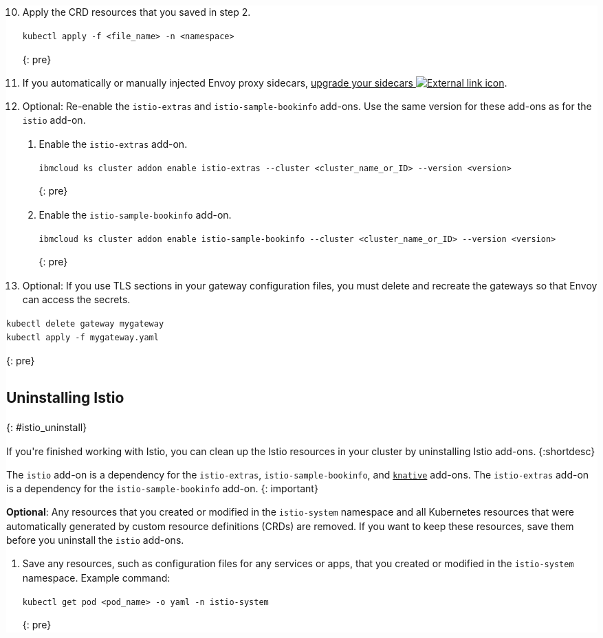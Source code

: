 10. Apply the CRD resources that you saved in step 2.
    ```
    kubectl apply -f <file_name> -n <namespace>
    ```
    {: pre}

11. If you automatically or manually injected Envoy proxy sidecars, [upgrade your sidecars ![External link icon](../icons/launch-glyph.svg "External link icon")](https://istio.io/docs/setup/kubernetes/upgrade/steps/#sidecar-upgrade).

12. Optional: Re-enable the `istio-extras` and `istio-sample-bookinfo` add-ons. Use the same version for these add-ons as for the `istio` add-on.
    1. Enable the `istio-extras` add-on.
       ```
       ibmcloud ks cluster addon enable istio-extras --cluster <cluster_name_or_ID> --version <version>
       ```
       {: pre}

    2. Enable the `istio-sample-bookinfo` add-on.
       ```
       ibmcloud ks cluster addon enable istio-sample-bookinfo --cluster <cluster_name_or_ID> --version <version>
       ```
       {: pre}

13. Optional: If you use TLS sections in your gateway configuration files, you must delete and recreate the gateways so that Envoy can access the secrets.
  ```
  kubectl delete gateway mygateway
  kubectl apply -f mygateway.yaml
  ```
  {: pre}

## Uninstalling Istio
{: #istio_uninstall}

If you're finished working with Istio, you can clean up the Istio resources in your cluster by uninstalling Istio add-ons.
{:shortdesc}

The `istio` add-on is a dependency for the `istio-extras`, `istio-sample-bookinfo`, and [`knative`](/docs/containers?topic=containers-serverless-apps-knative) add-ons. The `istio-extras` add-on is a dependency for the `istio-sample-bookinfo` add-on.
{: important}

**Optional**: Any resources that you created or modified in the `istio-system` namespace and all Kubernetes resources that were automatically generated by custom resource definitions (CRDs) are removed. If you want to keep these resources, save them before you uninstall the `istio` add-ons.
1. Save any resources, such as configuration files for any services or apps, that you created or modified in the `istio-system` namespace.
   Example command:
   ```
   kubectl get pod <pod_name> -o yaml -n istio-system
   ```
   {: pre}
